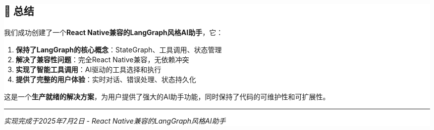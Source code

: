 ## 🎉 **总结**

我们成功创建了一个**React Native兼容的LangGraph风格AI助手**，它：

1. **保持了LangGraph的核心概念**：StateGraph、工具调用、状态管理
2. **解决了兼容性问题**：完全React Native兼容，无依赖冲突
3. **实现了智能工具调用**：AI驱动的工具选择和执行
4. **提供了完整的用户体验**：实时对话、错误处理、状态持久化

这是一个**生产就绪的解决方案**，为用户提供了强大的AI助手功能，同时保持了代码的可维护性和可扩展性。

---

*实现完成于2025年7月2日 - React Native兼容的LangGraph风格AI助手*

